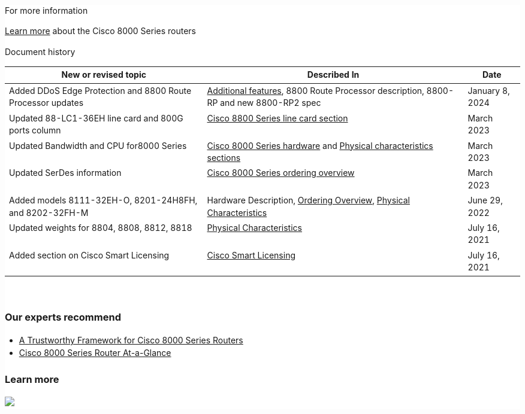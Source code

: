 
For more information


[Learn more](https://www.cisco.com/c/en/us/products/routers/8000-series-routers/index.html) about the Cisco 8000 Series routers


Document history





| New or revised topic | Described In | Date |
| --- | --- | --- |
| Added DDoS Edge Protection and 8800 Route Processor updates | [Additional features](#Additionalfeatures), 8800 Route Processor description, 8800\-RP and new 8800\-RP2 spec | January 8, 2024 |
| Updated 88\-LC1\-36EH line card and 800G ports column | [Cisco 8800 Series line card section](#Cisco8800) | March 2023 |
| Updated Bandwidth and CPU for8000 Series | [Cisco 8000 Series hardware](#Cisco8000Serieshardware) and [Physical characteristics sections](#PhysicalCharacteristics) | March 2023 |
| Updated SerDes information | [Cisco 8000 Series ordering overview](#Cisco8000Seriesorderingoverview) | March 2023 |
| Added models 8111\-32EH\-O, 8201\-24H8FH, and 8202\-32FH\-M | Hardware Description, [Ordering Overview](#OrderingOverview), [Physical Characteristics](#PhysicalCharacteristics) | June 29, 2022 |
| Updated weights for 8804, 8808, 8812, 8818 | [Physical Characteristics](#PhysicalCharacteristics) | July 16, 2021 |
| Added section on Cisco Smart Licensing | [Cisco Smart Licensing](#CiscoSmartLicensing) | July 16, 2021 |



 
















### Our experts recommend


* [A Trustworthy Framework for Cisco 8000 Series Routers](/c/en/us/products/routers/8000-series-routers/trustworthy-framework.html "A Trustworthy Framework for Cisco 8000 Series Routers")
* [Cisco 8000 Series Router At\-a\-Glance](/c/en/us/products/collateral/routers/8000-series-routers/at-a-glance-c45-742558.html "Cisco 8000 Series Router At-a-Glance")



### Learn more





























![](//cisco.112.2o7.net/b/ss/cisco-mobile/5/12345)


